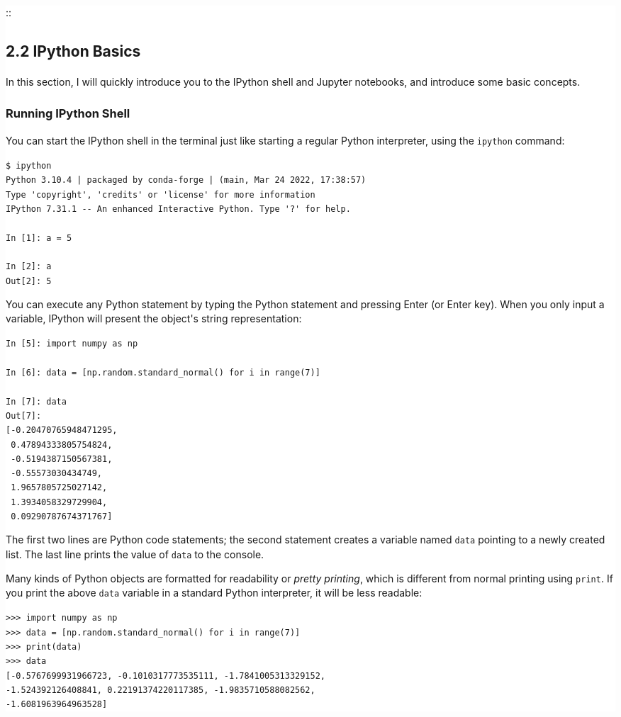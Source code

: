 ::

## 2.2 IPython Basics

In this section, I will quickly introduce you to the IPython shell and Jupyter notebooks, and introduce some basic concepts.

### Running IPython Shell

You can start the IPython shell in the terminal just like starting a regular Python interpreter, using the `ipython` command:

```
$ ipython
Python 3.10.4 | packaged by conda-forge | (main, Mar 24 2022, 17:38:57)
Type 'copyright', 'credits' or 'license' for more information
IPython 7.31.1 -- An enhanced Interactive Python. Type '?' for help.

In [1]: a = 5

In [2]: a
Out[2]: 5

```

You can execute any Python statement by typing the Python statement and pressing Enter (or Enter key). When you only input a variable, IPython will present the object's string representation:

```
In [5]: import numpy as np

In [6]: data = [np.random.standard_normal() for i in range(7)]

In [7]: data
Out[7]:
[-0.20470765948471295,
 0.47894333805754824,
 -0.5194387150567381,
 -0.55573030434749,
 1.9657805725027142,
 1.3934058329729904,
 0.09290787674371767]

```

The first two lines are Python code statements; the second statement creates a variable named `data` pointing to a newly created list. The last line prints the value of `data` to the console.

Many kinds of Python objects are formatted for readability or _pretty printing_, which is different from normal printing using `print`. If you print the above `data` variable in a standard Python interpreter, it will be less readable:

```
>>> import numpy as np
>>> data = [np.random.standard_normal() for i in range(7)]
>>> print(data)
>>> data
[-0.5767699931966723, -0.1010317773535111, -1.7841005313329152,
-1.524392126408841, 0.22191374220117385, -1.9835710588082562,
-1.6081963964963528]

```
